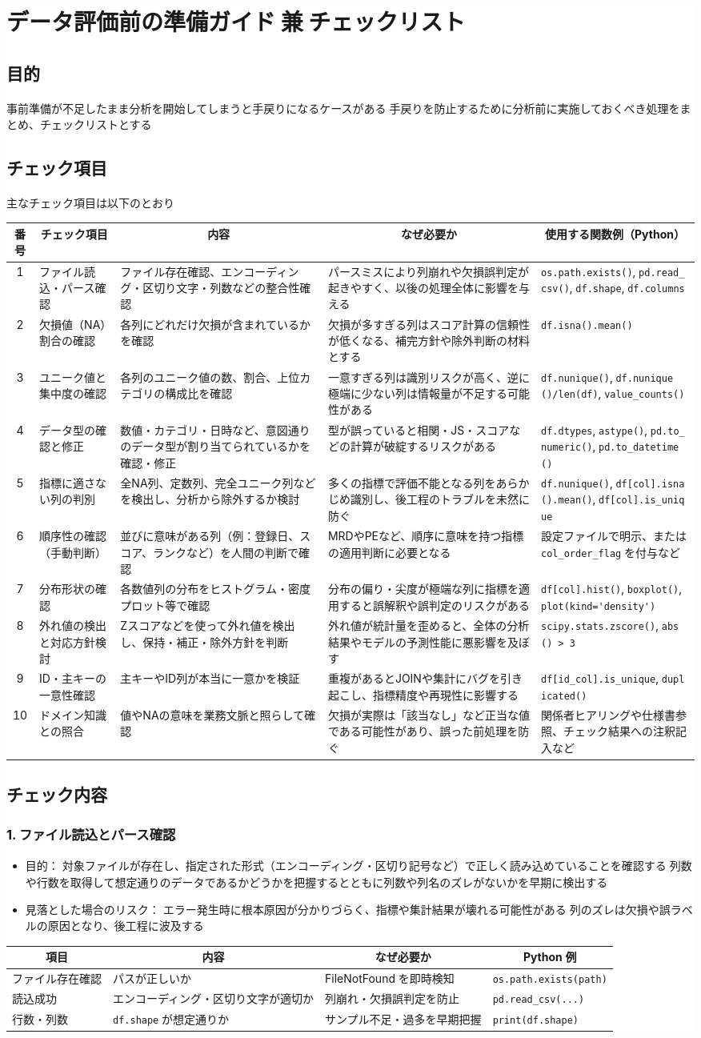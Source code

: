 # データ評価前の準備ガイド 兼 チェックリスト

## 目的
事前準備が不足したまま分析を開始してしまうと手戻りになるケースがある
手戻りを防止するために分析前に実施しておくべき処理をまとめ、チェックリストとする

## チェック項目
主なチェック項目は以下のとおり

|  番号 | チェック項目        | 内容                                      | なぜ必要か                                    | 使用する関数例（Python）                                                |
| :-: | ------------- | --------------------------------------- | ---------------------------------------- | -------------------------------------------------------------- |
|  1  | ファイル読込・パース確認  | ファイル存在確認、エンコーディング・区切り文字・列数などの整合性確認      | パースミスにより列崩れや欠損誤判定が起きやすく、以後の処理全体に影響を与える   | `os.path.exists()`, `pd.read_csv()`, `df.shape`, `df.columns`  |
|  2  | 欠損値（NA）割合の確認  | 各列にどれだけ欠損が含まれているかを確認                    | 欠損が多すぎる列はスコア計算の信頼性が低くなる、補完方針や除外判断の材料とする  | `df.isna().mean()`                                             |
|  3  | ユニーク値と集中度の確認  | 各列のユニーク値の数、割合、上位カテゴリの構成比を確認             | 一意すぎる列は識別リスクが高く、逆に極端に少ない列は情報量が不足する可能性がある | `df.nunique()`, `df.nunique()/len(df)`, `value_counts()`       |
|  4  | データ型の確認と修正    | 数値・カテゴリ・日時など、意図通りのデータ型が割り当てられているかを確認・修正 | 型が誤っていると相関・JS・スコアなどの計算が破綻するリスクがある        | `df.dtypes`, `astype()`, `pd.to_numeric()`, `pd.to_datetime()` |
|  5  | 指標に適さない列の判別   | 全NA列、定数列、完全ユニーク列などを検出し、分析から除外するか検討      | 多くの指標で評価不能となる列をあらかじめ識別し、後工程のトラブルを未然に防ぐ   | `df.nunique()`, `df[col].isna().mean()`, `df[col].is_unique`   |
|  6  | 順序性の確認（手動判断）  | 並びに意味がある列（例：登録日、スコア、ランクなど）を人間の判断で確認     | MRDやPEなど、順序に意味を持つ指標の適用判断に必要となる           | 設定ファイルで明示、または `col_order_flag` を付与など                           |
|  7  | 分布形状の確認       | 各数値列の分布をヒストグラム・密度プロット等で確認               | 分布の偏り・尖度が極端な列に指標を適用すると誤解釈や誤判定のリスクがある     | `df[col].hist()`, `boxplot()`, `plot(kind='density')`          |
|  8  | 外れ値の検出と対応方針検討 | Zスコアなどを使って外れ値を検出し、保持・補正・除外方針を判断         | 外れ値が統計量を歪めると、全体の分析結果やモデルの予測性能に悪影響を及ぼす    | `scipy.stats.zscore()`, `abs() > 3`                            |
|  9  | ID・主キーの一意性確認  | 主キーやID列が本当に一意かを検証                       | 重複があるとJOINや集計にバグを引き起こし、指標精度や再現性に影響する     | `df[id_col].is_unique`, `duplicated()`                         |
|  10 | ドメイン知識との照合    | 値やNAの意味を業務文脈と照らして確認                     | 欠損が実際は「該当なし」など正当な値である可能性があり、誤った前処理を防ぐ    | 関係者ヒアリングや仕様書参照、チェック結果への注釈記入など                                  |

## チェック内容
### 1. ファイル読込とパース確認
- 目的：
対象ファイルが存在し、指定された形式（エンコーディング・区切り記号など）で正しく読み込めていることを確認する
列数や行数を取得して想定通りのデータであるかどうかを把握するとともに列数や列名のズレがないかを早期に検出する

- 見落とした場合のリスク：
エラー発生時に根本原因が分かりづらく、指標や集計結果が壊れる可能性がある
列のズレは欠損や誤ラベルの原因となり、後工程に波及する

| 項目       | 内容                 | なぜ必要か              | Python 例                     |
| -------- | ------------------ | ------------------ | ---------------------------- |
| ファイル存在確認 | パスが正しいか            | FileNotFound を即時検知 | `os.path.exists(path)`       |
| 読込成功     | エンコーディング・区切り文字が適切か | 列崩れ・欠損誤判定を防止       | `pd.read_csv(...)` |
| 行数・列数    | `df.shape` が想定通りか  | サンプル不足・過多を早期把握     | `print(df.shape)`            |
